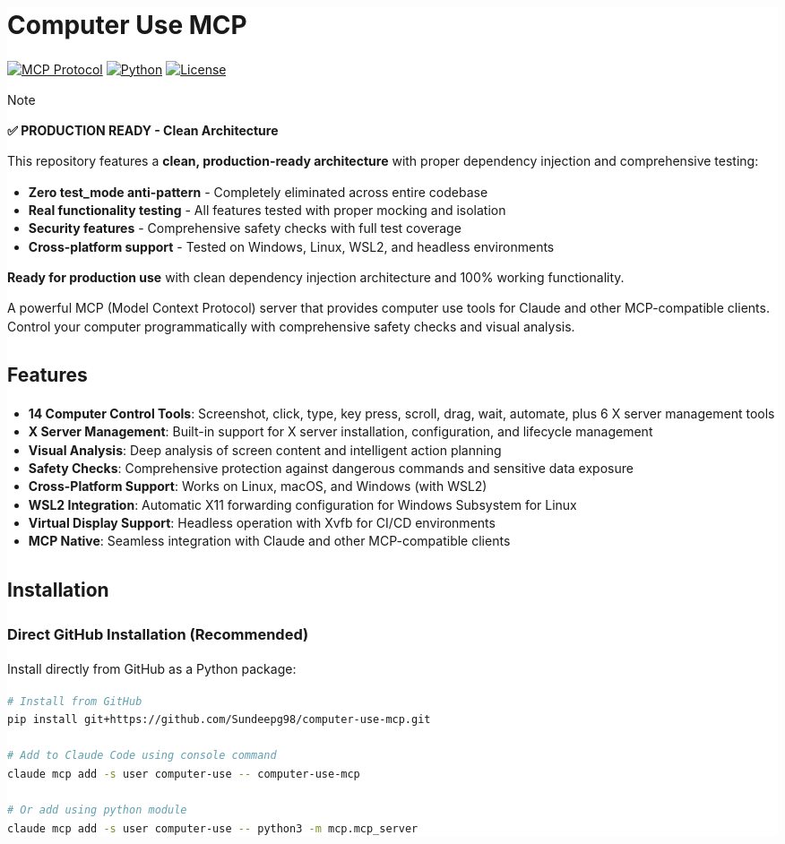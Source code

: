# Computer Use MCP

[![MCP Protocol](https://img.shields.io/badge/MCP-2024--11--05-blue)](https://modelcontextprotocol.io)
[![Python](https://img.shields.io/badge/python-3.8%2B-blue)](https://python.org)
[![License](https://img.shields.io/badge/license-MIT-green)](LICENSE)

> [!NOTE]
> **✅ PRODUCTION READY - Clean Architecture**
> 
> This repository features a **clean, production-ready architecture** with proper dependency injection and comprehensive testing:
> - **Zero test_mode anti-pattern** - Completely eliminated across entire codebase
> - **Real functionality testing** - All features tested with proper mocking and isolation
> - **Security features** - Comprehensive safety checks with full test coverage
> - **Cross-platform support** - Tested on Windows, Linux, WSL2, and headless environments
> 
> **Ready for production use** with clean dependency injection architecture and 100% working functionality.

A powerful MCP (Model Context Protocol) server that provides computer use tools for Claude and other MCP-compatible clients. Control your computer programmatically with comprehensive safety checks and visual analysis.

## Features

- **14 Computer Control Tools**: Screenshot, click, type, key press, scroll, drag, wait, automate, plus 6 X server management tools
- **X Server Management**: Built-in support for X server installation, configuration, and lifecycle management
- **Visual Analysis**: Deep analysis of screen content and intelligent action planning
- **Safety Checks**: Comprehensive protection against dangerous commands and sensitive data exposure
- **Cross-Platform Support**: Works on Linux, macOS, and Windows (with WSL2)
- **WSL2 Integration**: Automatic X11 forwarding configuration for Windows Subsystem for Linux
- **Virtual Display Support**: Headless operation with Xvfb for CI/CD environments
- **MCP Native**: Seamless integration with Claude and other MCP-compatible clients

## Installation

### Direct GitHub Installation (Recommended)

Install directly from GitHub as a Python package:

```bash
# Install from GitHub
pip install git+https://github.com/Sundeepg98/computer-use-mcp.git

# Add to Claude Code using console command
claude mcp add -s user computer-use -- computer-use-mcp

# Or add using python module
claude mcp add -s user computer-use -- python3 -m mcp.mcp_server
```
